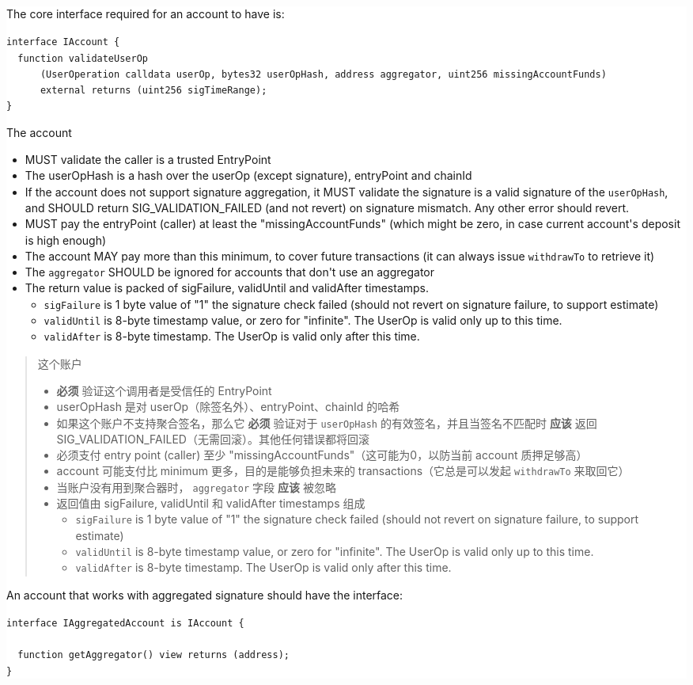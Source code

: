 The core interface required for an account to have is:

```solidity
interface IAccount {
  function validateUserOp
      (UserOperation calldata userOp, bytes32 userOpHash, address aggregator, uint256 missingAccountFunds)
      external returns (uint256 sigTimeRange);
}
```

The account

* MUST validate the caller is a trusted EntryPoint
* The userOpHash is a hash over the userOp (except signature), entryPoint and chainId
* If the account does not support signature aggregation, it MUST validate the signature is a valid signature of the `userOpHash`, and
  SHOULD return SIG_VALIDATION_FAILED (and not revert) on signature mismatch. Any other error should revert.
* MUST pay the entryPoint (caller) at least the "missingAccountFunds" (which might be zero, in case current account's deposit is high enough)
* The account MAY pay more than this minimum, to cover future transactions (it can always issue `withdrawTo` to retrieve it)
* The `aggregator` SHOULD be ignored for accounts that don't use an aggregator
* The return value is packed of sigFailure, validUntil and validAfter  timestamps.
  * `sigFailure` is 1 byte value of "1" the signature check failed (should not revert on signature failure, to support estimate)
  * `validUntil` is 8-byte timestamp value, or zero for "infinite". The UserOp is valid only up to this time.
  * `validAfter` is 8-byte timestamp. The UserOp is valid only after this time.
  

> 这个账户
>
> - **必须** 验证这个调用者是受信任的 EntryPoint
> - userOpHash 是对 userOp（除签名外）、entryPoint、chainId 的哈希
> - 如果这个账户不支持聚合签名，那么它 **必须** 验证对于 `userOpHash` 的有效签名，并且当签名不匹配时 **应该** 返回 SIG_VALIDATION_FAILED（无需回滚）。其他任何错误都将回滚
> - 必须支付 entry point (caller) 至少 "missingAccountFunds"（这可能为0，以防当前 account 质押足够高）
> - account 可能支付比 minimum 更多，目的是能够负担未来的 transactions（它总是可以发起 `withdrawTo` 来取回它）
> - 当账户没有用到聚合器时， `aggregator` 字段 **应该** 被忽略
> - 返回值由 sigFailure, validUntil 和 validAfter  timestamps 组成
>   - `sigFailure` is 1 byte value of "1" the signature check failed (should not revert on signature failure, to support estimate)
>   - `validUntil` is 8-byte timestamp value, or zero for "infinite". The UserOp is valid only up to this time.
>   - `validAfter` is 8-byte timestamp. The UserOp is valid only after this time.

An account that works with aggregated signature should have the interface:

```solidity
interface IAggregatedAccount is IAccount {

  function getAggregator() view returns (address);
}
```
